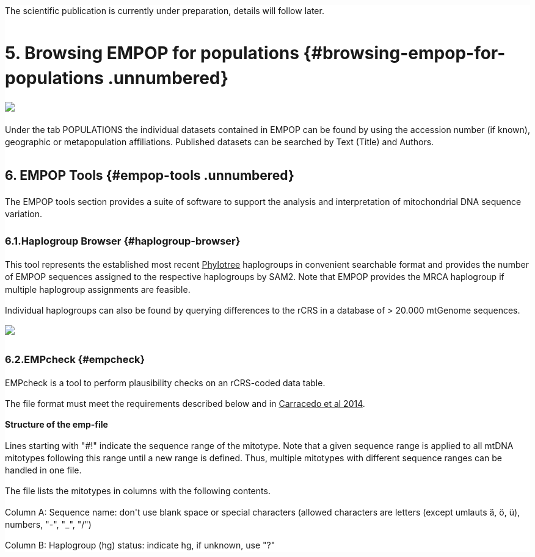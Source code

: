 The scientific publication is currently under preparation, details will
follow later.

# 5. Browsing EMPOP for populations {#browsing-empop-for-populations .unnumbered}

![](fig11_populations.png)

Under the tab POPULATIONS the individual datasets contained in EMPOP can
be found by using the accession number (if known), geographic or
metapopulation affiliations. Published datasets can be searched by Text
(Title) and Authors.

## 6. EMPOP Tools {#empop-tools .unnumbered}

The EMPOP tools section provides a suite of software to support the
analysis and interpretation of mitochondrial DNA sequence variation.

### 6.1.Haplogroup Browser {#haplogroup-browser}

This tool represents the established most recent
[Phylotree](http://www.ncbi.nlm.nih.gov/pubmed/18853457) haplogroups in
convenient searchable format and provides the number of EMPOP sequences
assigned to the respective haplogroups by SAM2. Note that EMPOP provides
the MRCA haplogroup if multiple haplogroup assignments are feasible.

Individual haplogroups can also be found by querying differences to the
rCRS in a database of \> 20.000 mtGenome sequences.

![](fig12_populations.png)

### 6.2.EMPcheck {#empcheck}

EMPcheck is a tool to perform plausibility checks on an rCRS-coded data
table.

The file format must meet the requirements described below and in
[Carracedo et al 2014](http://www.ncbi.nlm.nih.gov/pubmed/24503419).

**Structure of the emp-file**

Lines starting with "#!" indicate the sequence range of the mitotype.
Note that a given sequence range is applied to all mtDNA mitotypes
following this range until a new range is defined. Thus, multiple
mitotypes with different sequence ranges can be handled in one file.

The file lists the mitotypes in columns with the following contents.

Column A: Sequence name: don't use blank space or special characters
(allowed characters are letters (except umlauts ä, ö, ü), numbers, "-",
"\_", "/")

Column B: Haplogroup (hg) status: indicate hg, if unknown, use "?"
